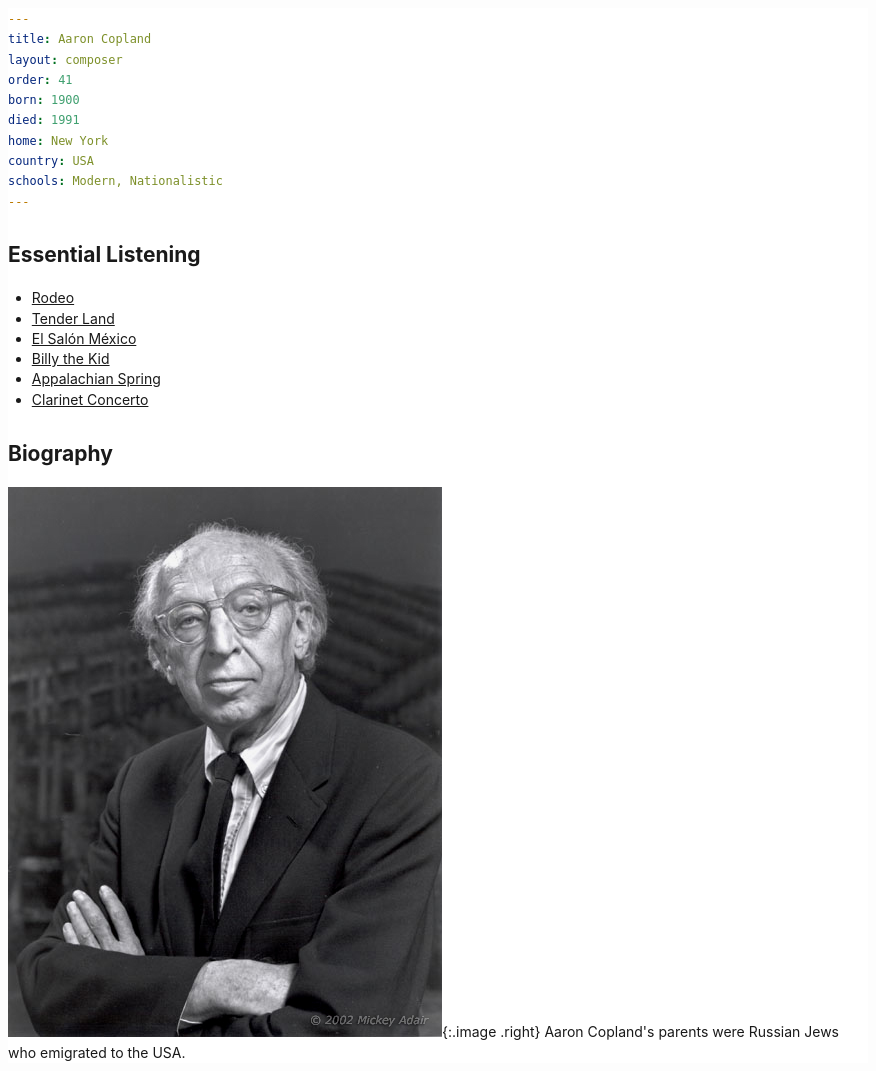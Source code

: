 ```yaml
---
title: Aaron Copland
layout: composer
order: 41
born: 1900
died: 1991
home: New York
country: USA
schools: Modern, Nationalistic
---
```


## Essential Listening

- [Rodeo](#rodeo)
- [Tender Land](#tender-land)
- [El Salón México](#el-salón-méxico)
- [Billy the Kid](#billy-the-kid)
- [Appalachian Spring](#appalachian-spring)
- [Clarinet Concerto](#clarinet-concerto)

## Biography

![Aaron Copland](/images/classical/41.jpg){:.image .right}
Aaron Copland's parents were Russian Jews who emigrated to the USA.
